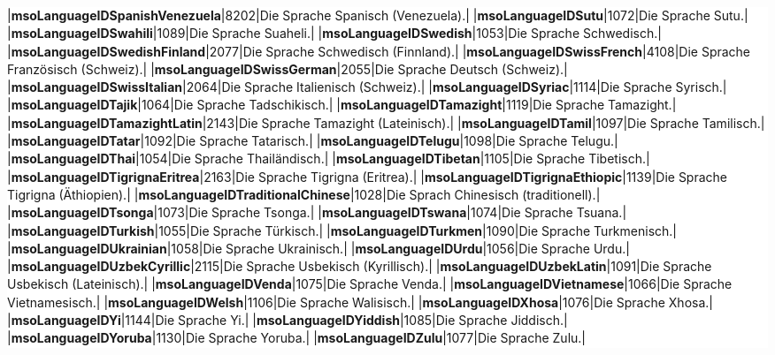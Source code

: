 |**msoLanguageIDSpanishVenezuela**|8202|Die Sprache Spanisch (Venezuela).|
|**msoLanguageIDSutu**|1072|Die Sprache Sutu.|
|**msoLanguageIDSwahili**|1089|Die Sprache Suaheli.|
|**msoLanguageIDSwedish**|1053|Die Sprache Schwedisch.|
|**msoLanguageIDSwedishFinland**|2077|Die Sprache Schwedisch (Finnland).|
|**msoLanguageIDSwissFrench**|4108|Die Sprache Französisch (Schweiz).|
|**msoLanguageIDSwissGerman**|2055|Die Sprache Deutsch (Schweiz).|
|**msoLanguageIDSwissItalian**|2064|Die Sprache Italienisch (Schweiz).|
|**msoLanguageIDSyriac**|1114|Die Sprache Syrisch.|
|**msoLanguageIDTajik**|1064|Die Sprache Tadschikisch.|
|**msoLanguageIDTamazight**|1119|Die Sprache Tamazight.|
|**msoLanguageIDTamazightLatin**|2143|Die Sprache Tamazight (Lateinisch).|
|**msoLanguageIDTamil**|1097|Die Sprache Tamilisch.|
|**msoLanguageIDTatar**|1092|Die Sprache Tatarisch.|
|**msoLanguageIDTelugu**|1098|Die Sprache Telugu.|
|**msoLanguageIDThai**|1054|Die Sprache Thailändisch.|
|**msoLanguageIDTibetan**|1105|Die Sprache Tibetisch.|
|**msoLanguageIDTigrignaEritrea**|2163|Die Sprache Tigrigna (Eritrea).|
|**msoLanguageIDTigrignaEthiopic**|1139|Die Sprache Tigrigna (Äthiopien).|
|**msoLanguageIDTraditionalChinese**|1028|Die Sprach Chinesisch (traditionell).|
|**msoLanguageIDTsonga**|1073|Die Sprache Tsonga.|
|**msoLanguageIDTswana**|1074|Die Sprache Tsuana.|
|**msoLanguageIDTurkish**|1055|Die Sprache Türkisch.|
|**msoLanguageIDTurkmen**|1090|Die Sprache Turkmenisch.|
|**msoLanguageIDUkrainian**|1058|Die Sprache Ukrainisch.|
|**msoLanguageIDUrdu**|1056|Die Sprache Urdu.|
|**msoLanguageIDUzbekCyrillic**|2115|Die Sprache Usbekisch (Kyrillisch).|
|**msoLanguageIDUzbekLatin**|1091|Die Sprache Usbekisch (Lateinisch).|
|**msoLanguageIDVenda**|1075|Die Sprache Venda.|
|**msoLanguageIDVietnamese**|1066|Die Sprache Vietnamesisch.|
|**msoLanguageIDWelsh**|1106|Die Sprache Walisisch.|
|**msoLanguageIDXhosa**|1076|Die Sprache Xhosa.|
|**msoLanguageIDYi**|1144|Die Sprache Yi.|
|**msoLanguageIDYiddish**|1085|Die Sprache Jiddisch.|
|**msoLanguageIDYoruba**|1130|Die Sprache Yoruba.|
|**msoLanguageIDZulu**|1077|Die Sprache Zulu.|

